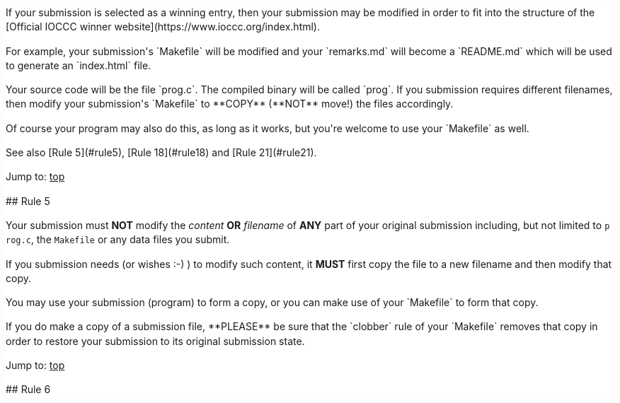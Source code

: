 <p class="leftbar">
If your submission is selected as a winning entry, then your submission may be modified in order
to fit into the structure of the [Official IOCCC winner website](https://www.ioccc.org/index.html).
</p>

<p class="leftbar">
For example, your submission's `Makefile` will be modified and your `remarks.md`
will become a `README.md` which will be used to generate an `index.html` file.
</p>

<p class="leftbar">
Your source code will be the file `prog.c`.  The compiled binary
will be called `prog`.  If you submission requires different filenames,
then modify your submission's `Makefile` to **COPY** (**NOT** move!) the files
accordingly.
</p>

<p class="leftbar">
Of course your program may also do this, as long as it works, but you're welcome
to use your `Makefile` as well.
</p>

<p class="leftbar">
See also [Rule 5](#rule5), [Rule 18](#rule18) and [Rule 21](#rule21).
</p>


Jump to: [top](#)


<div id="rule5">
## Rule 5
</div>

Your submission must **NOT** modify the _content_ **OR** _filename_ of **ANY**
part of your original submission including, but not limited to `prog.c`, the
`Makefile` or any data files you submit.

If you submission needs (or wishes :-) ) to modify such content, it **MUST**
first copy the file to a new filename and then modify that copy.

<p class="leftbar">
You may use your submission (program) to form a copy, or you can make use of
your `Makefile` to form that copy.
</p>

<p class="leftbar">
If you do make a copy of a submission file, **PLEASE** be sure that
the `clobber` rule of your `Makefile` removes that copy in order to
restore your submission to its original submission state.
</p>


Jump to: [top](#)


<div id="rule6">
## Rule 6
</div>
